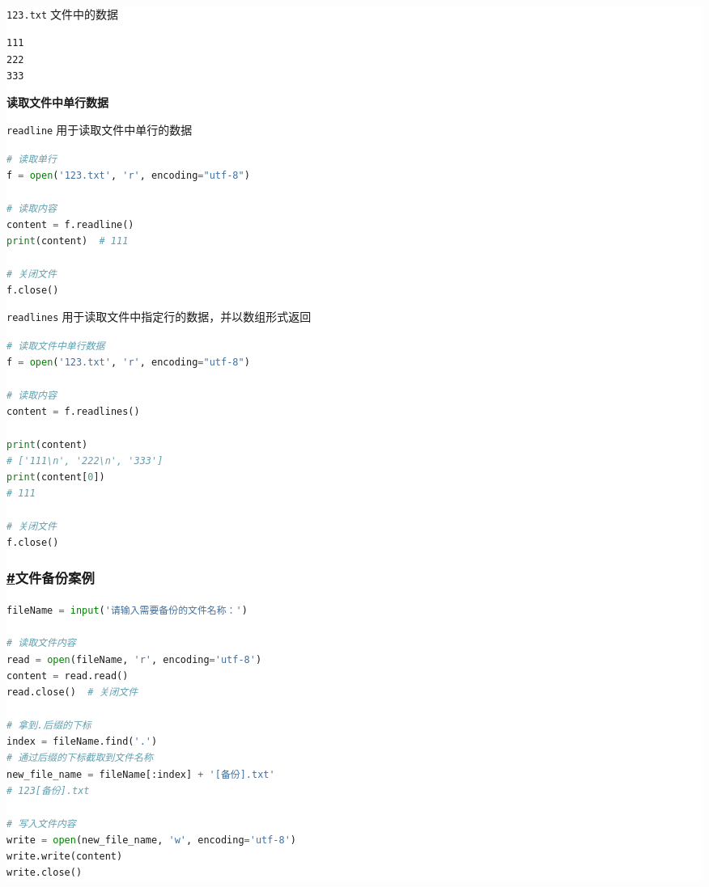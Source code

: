 `123.txt` 文件中的数据



```txt
111
222
333
```

**读取文件中单行数据**

`readline` 用于读取文件中单行的数据



```python
# 读取单行
f = open('123.txt', 'r', encoding="utf-8")

# 读取内容
content = f.readline()
print(content)  # 111

# 关闭文件
f.close()
```

`readlines` 用于读取文件中指定行的数据，并以数组形式返回



```python
# 读取文件中单行数据
f = open('123.txt', 'r', encoding="utf-8")

# 读取内容
content = f.readlines()

print(content)
# ['111\n', '222\n', '333']
print(content[0])
# 111

# 关闭文件
f.close()
```

### [#](http://139.196.43.147/Python/Python/Python1.html#文件备份案例)文件备份案例



```python
fileName = input('请输入需要备份的文件名称：')

# 读取文件内容
read = open(fileName, 'r', encoding='utf-8')
content = read.read()
read.close()  # 关闭文件

# 拿到.后缀的下标
index = fileName.find('.')
# 通过后缀的下标截取到文件名称
new_file_name = fileName[:index] + '[备份].txt'
# 123[备份].txt

# 写入文件内容
write = open(new_file_name, 'w', encoding='utf-8')
write.write(content)
write.close()
```